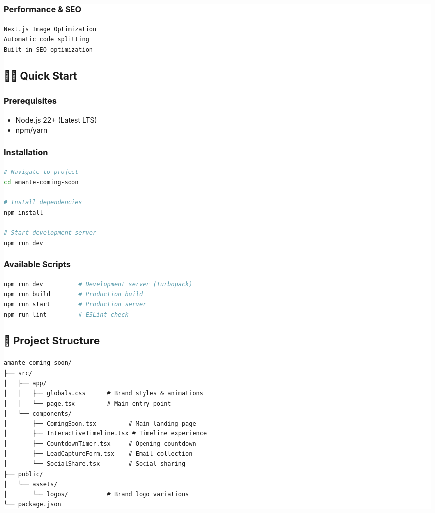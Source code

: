 ### **Performance & SEO**
```
Next.js Image Optimization
Automatic code splitting
Built-in SEO optimization
```

## 🏃‍♀️ Quick Start

### Prerequisites
- Node.js 22+ (Latest LTS)
- npm/yarn

### Installation
```bash
# Navigate to project
cd amante-coming-soon

# Install dependencies
npm install

# Start development server
npm run dev
```

### Available Scripts
```bash
npm run dev          # Development server (Turbopack)
npm run build        # Production build
npm run start        # Production server
npm run lint         # ESLint check
```

## 📁 Project Structure

```
amante-coming-soon/
├── src/
│   ├── app/
│   │   ├── globals.css      # Brand styles & animations
│   │   └── page.tsx         # Main entry point
│   └── components/
│       ├── ComingSoon.tsx         # Main landing page
│       ├── InteractiveTimeline.tsx # Timeline experience
│       ├── CountdownTimer.tsx     # Opening countdown
│       ├── LeadCaptureForm.tsx    # Email collection
│       └── SocialShare.tsx        # Social sharing
├── public/
│   └── assets/
│       └── logos/           # Brand logo variations
└── package.json
```
